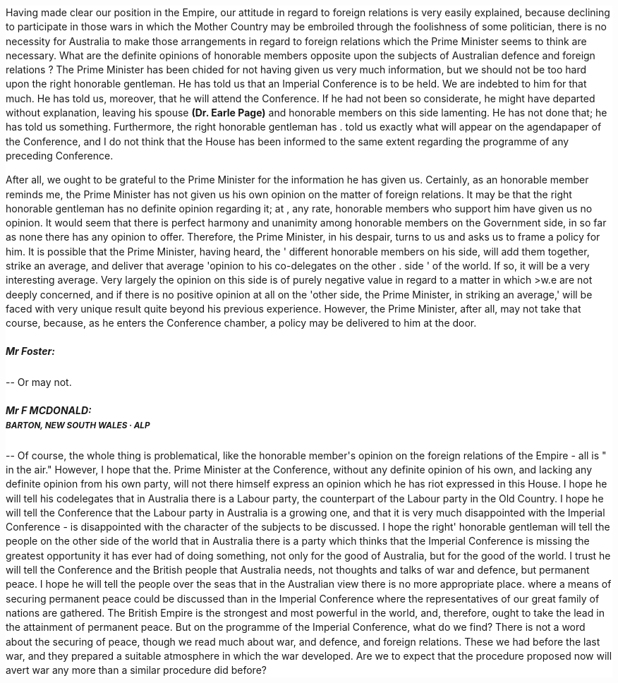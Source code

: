 Having made clear our position in the Empire, our attitude in regard to foreign relations is very easily explained, because declining to participate in those wars in which the Mother Country may be embroiled through the foolishness of some politician, there is no necessity for Australia to make those arrangements in regard to foreign relations which the Prime Minister seems to think are necessary. What are the definite opinions of honorable members opposite upon the subjects of Australian defence and foreign relations ? The Prime Minister has been chided for not having given us very much information, but we should not be too hard upon the right honorable gentleman. He has told us that an Imperial Conference is to be held. We are indebted to him for that much. He has told us, moreover, that he will attend the Conference. If he had not been so considerate, he might have departed without explanation, leaving his spouse  **(Dr. Earle Page)**  and honorable members on this side lamenting. He has not done that; he has told us something. Furthermore, the right honorable gentleman has . told us exactly what will appear on the agendapaper of the Conference, and I do not think that the House has been informed to the same extent regarding the programme of any preceding Conference. 

After all, we ought to be grateful to the Prime Minister for the information he has given us. Certainly, as an honorable member reminds me, the Prime Minister has not given us his own opinion on the matter of foreign relations. It may be that the right honorable gentleman has no definite opinion regarding it; at , any rate, honorable members who support him have given  us  no opinion. It would seem that there is perfect harmony and unanimity among honorable members on the Government side,  in so  far as none there has any opinion to offer. Therefore, the Prime Minister, in his despair, turns to us and asks us to frame a policy for him. It is possible that the Prime Minister, having heard, the ' different honorable members on his side, will add them together, strike an average, and deliver that average 'opinion to his co-delegates on the other . side ' of the world. If so, it will be a very interesting average. Very largely the opinion on this side is of purely negative value in regard to a matter in which &gt;w.e are not deeply concerned, and if there is no positive opinion at all on the 'other side, the Prime Minister, in striking an average,' will be faced with very unique result quite beyond his previous  experience.  However, the Prime Minister, after all, may not take that course, because, as he enters the Conference chamber, a policy may be delivered to him at the door. 

##### Mr Foster:

-- Or may not. 

##### Mr F MCDONALD:<br><small class="text-muted">BARTON, NEW SOUTH WALES &middot; ALP</small>

-- Of course, the whole thing is problematical, like the honorable member's opinion on the foreign relations of the Empire - all is " in the air." However, I hope that the. Prime Minister at the Conference, without any definite opinion of his own, and lacking any definite opinion from his own party, will not there himself express an opinion which he has riot expressed in this House. I hope he will tell his codelegates that in Australia there is a Labour party, the counterpart of the Labour party in the Old Country. I hope he will tell the Conference that the Labour party in Australia is a growing one, and that it is very much disappointed with the Imperial Conference - is disappointed with the character of the subjects to be discussed. I hope the right' honorable gentleman will tell the people on the other side of the world that in Australia there is a party which thinks that the Imperial Conference is missing the greatest opportunity it has ever had of doing something, not only for the good of Australia, but for the good of the world. I trust he will tell the Conference and the British people that Australia needs, not thoughts and talks of war and defence, but permanent peace. I hope he will tell the people over the seas that in the Australian view there is no more appropriate place. where a means of securing permanent peace could be discussed than in the Imperial Conference where the representatives of our great family of nations are gathered. The British Empire is the strongest and most powerful in the world, and, therefore, ought to take the lead in the attainment of permanent peace. But on the programme of the Imperial Conference, what do we find? There is not a word about the securing of peace, though we read much about war, and defence, and foreign relations. These we had before the last war, and they prepared a suitable atmosphere in which the war developed. Are we to expect that the procedure proposed now will avert war any more than a similar procedure did before? 
